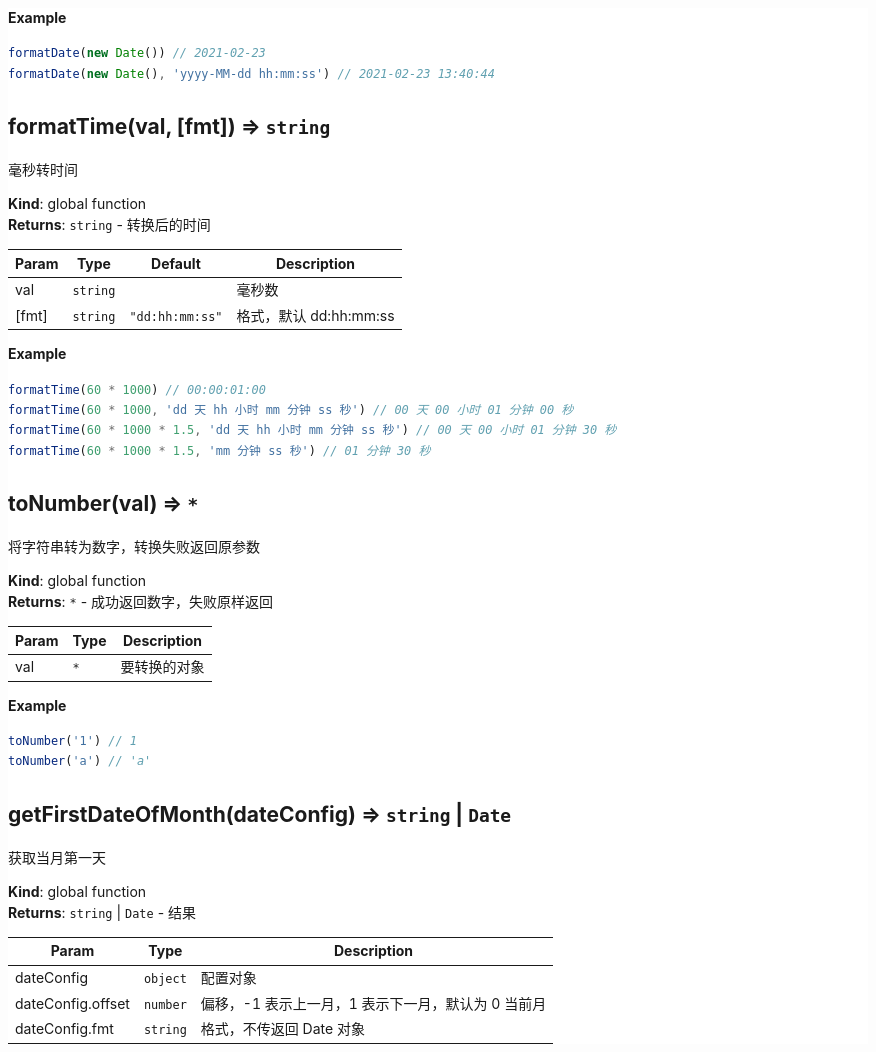**Example**  
```js
formatDate(new Date()) // 2021-02-23
formatDate(new Date(), 'yyyy-MM-dd hh:mm:ss') // 2021-02-23 13:40:44
```
<a name="formatTime"></a>

## formatTime(val, [fmt]) ⇒ <code>string</code>
毫秒转时间

**Kind**: global function  
**Returns**: <code>string</code> - 转换后的时间  

| Param | Type | Default | Description |
| --- | --- | --- | --- |
| val | <code>string</code> |  | 毫秒数 |
| [fmt] | <code>string</code> | <code>&quot;dd:hh:mm:ss&quot;</code> | 格式，默认 dd:hh:mm:ss |

**Example**  
```js
formatTime(60 * 1000) // 00:00:01:00
formatTime(60 * 1000, 'dd 天 hh 小时 mm 分钟 ss 秒') // 00 天 00 小时 01 分钟 00 秒
formatTime(60 * 1000 * 1.5, 'dd 天 hh 小时 mm 分钟 ss 秒') // 00 天 00 小时 01 分钟 30 秒
formatTime(60 * 1000 * 1.5, 'mm 分钟 ss 秒') // 01 分钟 30 秒
```
<a name="toNumber"></a>

## toNumber(val) ⇒ <code>\*</code>
将字符串转为数字，转换失败返回原参数

**Kind**: global function  
**Returns**: <code>\*</code> - 成功返回数字，失败原样返回  

| Param | Type | Description |
| --- | --- | --- |
| val | <code>\*</code> | 要转换的对象 |

**Example**  
```js
toNumber('1') // 1
toNumber('a') // 'a'
```
<a name="getFirstDateOfMonth"></a>

## getFirstDateOfMonth(dateConfig) ⇒ <code>string</code> \| <code>Date</code>
获取当月第一天

**Kind**: global function  
**Returns**: <code>string</code> \| <code>Date</code> - 结果  

| Param | Type | Description |
| --- | --- | --- |
| dateConfig | <code>object</code> | 配置对象 |
| dateConfig.offset | <code>number</code> | 偏移，-1 表示上一月，1 表示下一月，默认为 0 当前月 |
| dateConfig.fmt | <code>string</code> | 格式，不传返回 Date 对象 |
